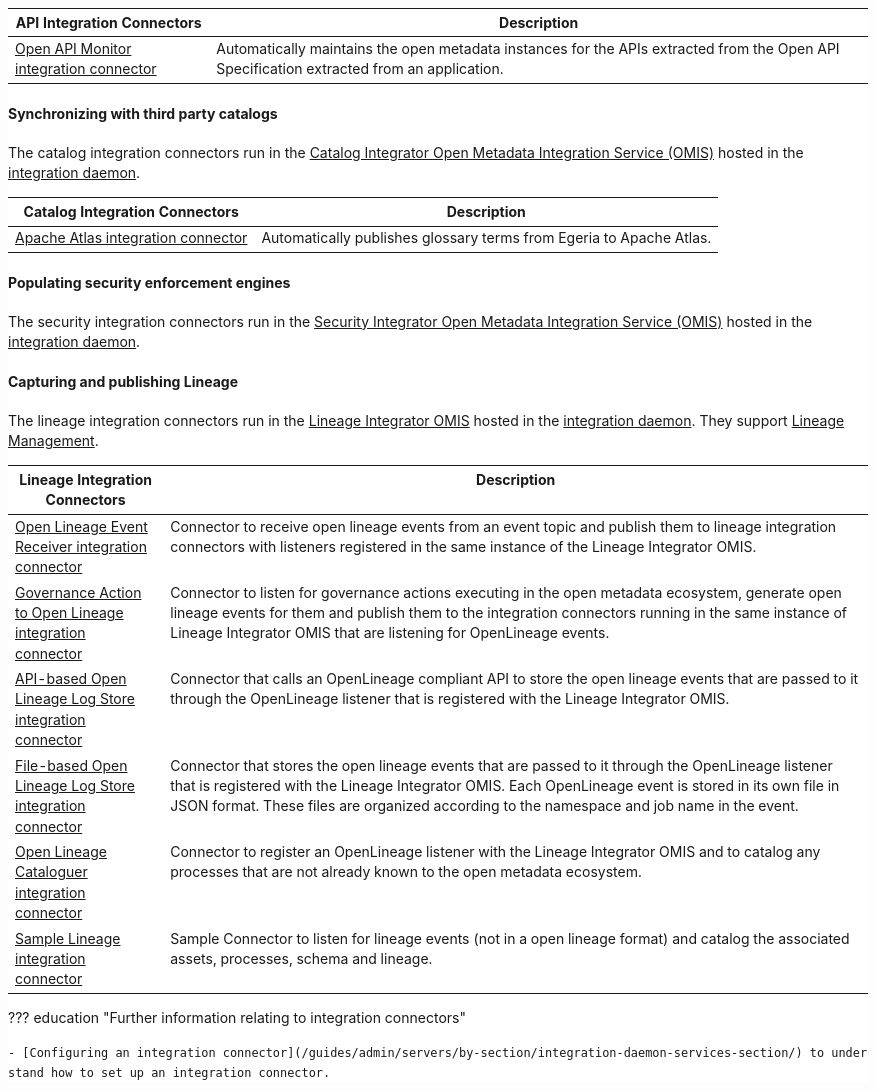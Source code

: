 | API Integration Connectors                                                                               | Description                                                                                                                               |
|----------------------------------------------------------------------------------------------------------|-------------------------------------------------------------------------------------------------------------------------------------------|
| [Open API Monitor integration connector](/connectors/integration/open-api-monitor-integration-connector) | Automatically maintains the open metadata instances for the APIs extracted from the Open API Specification extracted from an application. |

#### Synchronizing with third party catalogs

The catalog integration connectors run in the [Catalog Integrator Open Metadata Integration Service (OMIS)](/services/omis/catalog-integrator) hosted in the [integration daemon](/concepts/integration-daemon).


| Catalog Integration Connectors                                                                           | Description                                                         |
|----------------------------------------------------------------------------------------------------------|---------------------------------------------------------------------|
| [Apache Atlas integration connector](/connectors/integration/apache-atlas-catalog-integration-connector) | Automatically publishes glossary terms from Egeria to Apache Atlas. |


#### Populating security enforcement engines

The security integration connectors run in the [Security Integrator Open Metadata Integration Service (OMIS)](/services/omis/security-integrator) hosted in the [integration daemon](/concepts/integration-daemon).

#### Capturing and publishing Lineage

The lineage integration connectors run in the [Lineage Integrator OMIS](/services/omis/lineage-integrator/overview) hosted in the [integration daemon](/concepts/integration-daemon).  They support [Lineage Management](/features/lineage-management/overview).


| Lineage Integration Connectors                                                                                                             | Description                                                                                                                                                                                                                                                                                                 |
|--------------------------------------------------------------------------------------------------------------------------------------------|-------------------------------------------------------------------------------------------------------------------------------------------------------------------------------------------------------------------------------------------------------------------------------------------------------------|
| [Open Lineage Event Receiver integration connector](/connectors/integration/open-lineage-event-receiver-integration-connector)             | Connector to receive open lineage events from an event topic and publish them to lineage integration connectors with listeners registered in the same instance of the Lineage Integrator OMIS.                                                                                                              |
| [Governance Action to Open Lineage integration connector](/connectors/integration/governance-action-open-lineage-integration-connector)    | Connector to listen for governance actions executing in the open metadata ecosystem, generate open lineage events for them and publish them to the integration connectors running in the same instance of Lineage Integrator OMIS that are listening for OpenLineage events.                                |
| [API-based Open Lineage Log Store integration connector](/connectors/integration/api-based-open-lineage-log-store-integration-connector)   | Connector that calls an OpenLineage compliant API to store the open lineage events that are passed to it through the OpenLineage listener that is registered with the Lineage Integrator OMIS.                                                                                                              |
| [File-based Open Lineage Log Store integration connector](/connectors/integration/file-based-open-lineage-log-store-integration-connector) | Connector that stores the open lineage events that are passed to it through the OpenLineage listener that is registered with the Lineage Integrator OMIS. Each OpenLineage event is stored in its own file in JSON format.  These files are organized according to the namespace and job name in the event. |
| [Open Lineage Cataloguer integration connector](/connectors/integration/open-lineage-cataloguer-integration-connector)                     | Connector to register an OpenLineage listener with the Lineage Integrator OMIS and to catalog any processes that are not already known to the open metadata ecosystem.                                                                                                                                      |
| [Sample Lineage integration connector](/connectors/integration/sample-lineage-event-receiver-integration-connector)                        | Sample Connector to listen for lineage events (not in a open lineage format) and catalog the associated assets, processes, schema and lineage.                                                                                                                                                              |


??? education "Further information relating to integration connectors"
    
    - [Configuring an integration connector](/guides/admin/servers/by-section/integration-daemon-services-section/) to understand how to set up an integration connector.